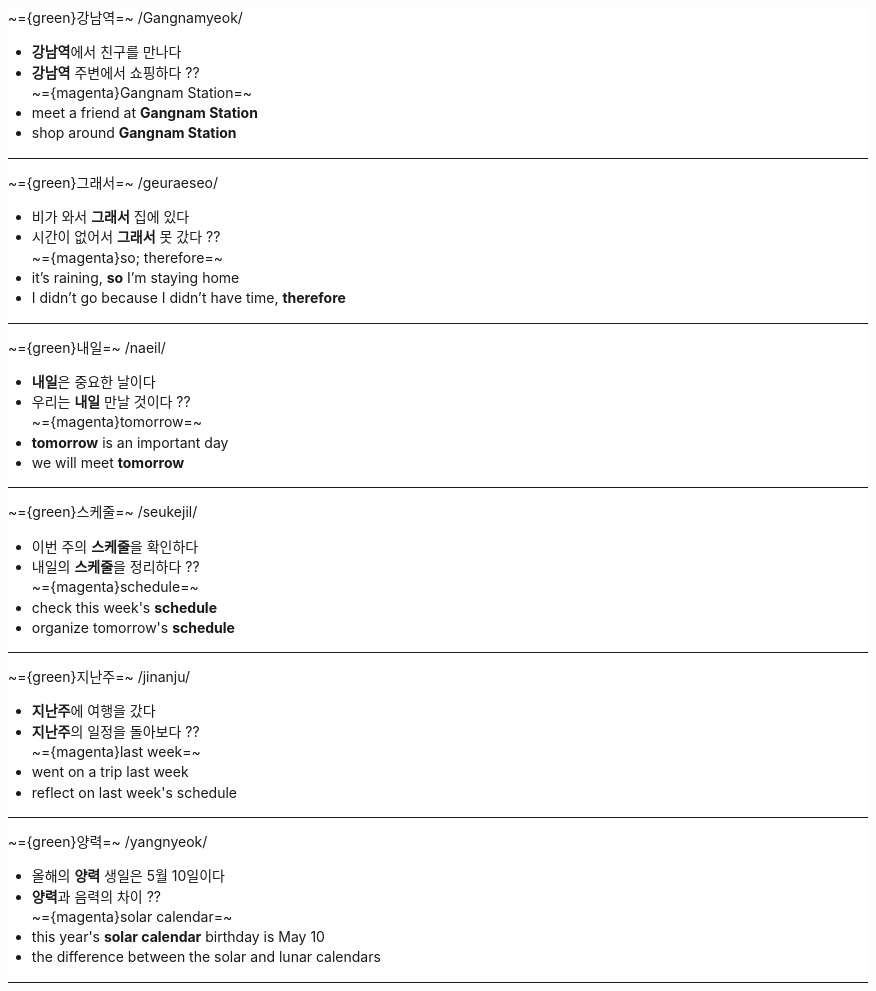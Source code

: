 
~={green}강남역=~ /Gangnamyeok/
- **강남역**에서 친구를 만나다
- **강남역** 주변에서 쇼핑하다
??  
~={magenta}Gangnam Station=~
- meet a friend at **Gangnam Station**
- shop around **Gangnam Station**

---

~={green}그래서=~ /geuraeseo/
- 비가 와서 **그래서** 집에 있다
- 시간이 없어서 **그래서** 못 갔다
??  
~={magenta}so; therefore=~
- it’s raining, **so** I’m staying home
- I didn’t go because I didn’t have time, **therefore**

---

~={green}내일=~ /naeil/
- **내일**은 중요한 날이다
- 우리는 **내일** 만날 것이다
??  
~={magenta}tomorrow=~
- **tomorrow** is an important day
- we will meet **tomorrow**

---

~={green}스케줄=~ /seukejil/
- 이번 주의 **스케줄**을 확인하다
- 내일의 **스케줄**을 정리하다
??  
~={magenta}schedule=~
- check this week's **schedule**
- organize tomorrow's **schedule**

---

~={green}지난주=~ /jinanju/
- **지난주**에 여행을 갔다
- **지난주**의 일정을 돌아보다
??  
~={magenta}last week=~
- went on a trip last week
- reflect on last week's schedule

---

~={green}양력=~ /yangnyeok/
- 올해의 **양력** 생일은 5월 10일이다
- **양력**과 음력의 차이
??  
~={magenta}solar calendar=~
- this year's **solar calendar** birthday is May 10
- the difference between the solar and lunar calendars

---